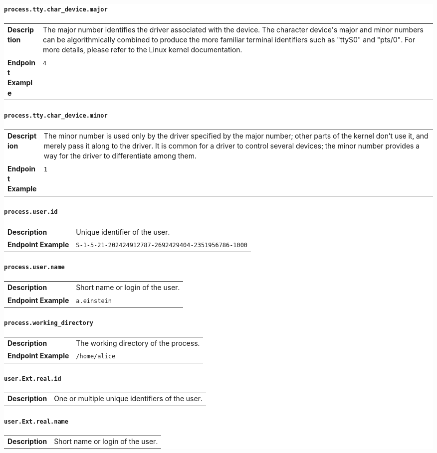 #### `process.tty.char_device.major`

<table>
<tr><td><strong>Description</strong></td><td>The major number identifies the driver associated with the device. The character device's major and minor numbers can be algorithmically combined to produce the more familiar terminal identifiers such as "ttyS0" and "pts/0". For more details, please refer to the Linux kernel documentation.</td></tr>
<tr><td><strong>Endpoint Example</strong></td><td><code>4</code></td></tr>
</table>

#### `process.tty.char_device.minor`

<table>
<tr><td><strong>Description</strong></td><td>The minor number is used only by the driver specified by the major number; other parts of the kernel don’t use it, and merely pass it along to the driver. It is common for a driver to control several devices; the minor number provides a way for the driver to differentiate among them.</td></tr>
<tr><td><strong>Endpoint Example</strong></td><td><code>1</code></td></tr>
</table>

#### `process.user.id`

<table>
<tr><td><strong>Description</strong></td><td>Unique identifier of the user.</td></tr>
<tr><td><strong>Endpoint Example</strong></td><td><code>S-1-5-21-202424912787-2692429404-2351956786-1000</code></td></tr>
</table>

#### `process.user.name`

<table>
<tr><td><strong>Description</strong></td><td>Short name or login of the user.</td></tr>
<tr><td><strong>Endpoint Example</strong></td><td><code>a.einstein</code></td></tr>
</table>

#### `process.working_directory`

<table>
<tr><td><strong>Description</strong></td><td>The working directory of the process.</td></tr>
<tr><td><strong>Endpoint Example</strong></td><td><code>/home/alice</code></td></tr>
</table>

#### `user.Ext.real.id`

<table>
<tr><td><strong>Description</strong></td><td>One or multiple unique identifiers of the user.</td></tr>
</table>

#### `user.Ext.real.name`

<table>
<tr><td><strong>Description</strong></td><td>Short name or login of the user.</td></tr>
</table>
